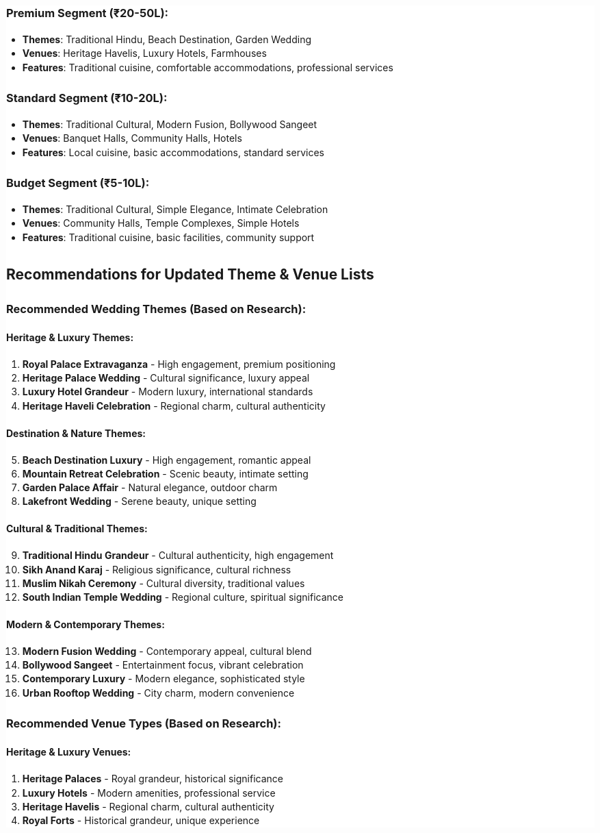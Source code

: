 ### **Premium Segment (₹20-50L)**:
- **Themes**: Traditional Hindu, Beach Destination, Garden Wedding
- **Venues**: Heritage Havelis, Luxury Hotels, Farmhouses
- **Features**: Traditional cuisine, comfortable accommodations, professional services

### **Standard Segment (₹10-20L)**:
- **Themes**: Traditional Cultural, Modern Fusion, Bollywood Sangeet
- **Venues**: Banquet Halls, Community Halls, Hotels
- **Features**: Local cuisine, basic accommodations, standard services

### **Budget Segment (₹5-10L)**:
- **Themes**: Traditional Cultural, Simple Elegance, Intimate Celebration
- **Venues**: Community Halls, Temple Complexes, Simple Hotels
- **Features**: Traditional cuisine, basic facilities, community support

## Recommendations for Updated Theme & Venue Lists

### **Recommended Wedding Themes (Based on Research)**:

#### **Heritage & Luxury Themes**:
1. **Royal Palace Extravaganza** - High engagement, premium positioning
2. **Heritage Palace Wedding** - Cultural significance, luxury appeal
3. **Luxury Hotel Grandeur** - Modern luxury, international standards
4. **Heritage Haveli Celebration** - Regional charm, cultural authenticity

#### **Destination & Nature Themes**:
5. **Beach Destination Luxury** - High engagement, romantic appeal
6. **Mountain Retreat Celebration** - Scenic beauty, intimate setting
7. **Garden Palace Affair** - Natural elegance, outdoor charm
8. **Lakefront Wedding** - Serene beauty, unique setting

#### **Cultural & Traditional Themes**:
9. **Traditional Hindu Grandeur** - Cultural authenticity, high engagement
10. **Sikh Anand Karaj** - Religious significance, cultural richness
11. **Muslim Nikah Ceremony** - Cultural diversity, traditional values
12. **South Indian Temple Wedding** - Regional culture, spiritual significance

#### **Modern & Contemporary Themes**:
13. **Modern Fusion Wedding** - Contemporary appeal, cultural blend
14. **Bollywood Sangeet** - Entertainment focus, vibrant celebration
15. **Contemporary Luxury** - Modern elegance, sophisticated style
16. **Urban Rooftop Wedding** - City charm, modern convenience

### **Recommended Venue Types (Based on Research)**:

#### **Heritage & Luxury Venues**:
1. **Heritage Palaces** - Royal grandeur, historical significance
2. **Luxury Hotels** - Modern amenities, professional service
3. **Heritage Havelis** - Regional charm, cultural authenticity
4. **Royal Forts** - Historical grandeur, unique experience
